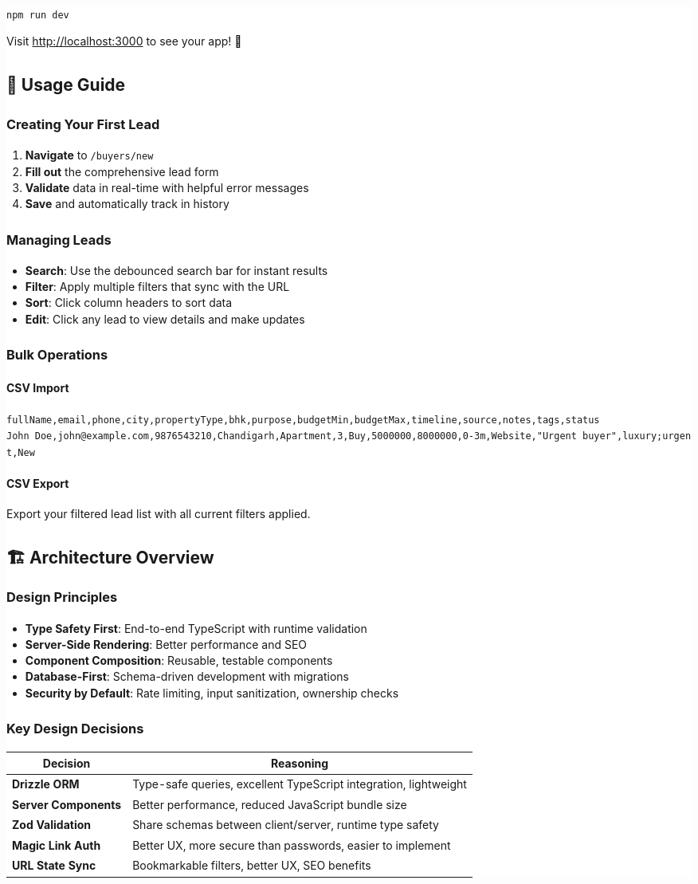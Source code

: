 ```bash
npm run dev
```

Visit [http://localhost:3000](http://localhost:3000) to see your app! 🎉

## 📖 Usage Guide

### Creating Your First Lead

1. **Navigate** to `/buyers/new`
2. **Fill out** the comprehensive lead form
3. **Validate** data in real-time with helpful error messages
4. **Save** and automatically track in history

### Managing Leads

- **Search**: Use the debounced search bar for instant results
- **Filter**: Apply multiple filters that sync with the URL
- **Sort**: Click column headers to sort data
- **Edit**: Click any lead to view details and make updates

### Bulk Operations

#### CSV Import
```csv
fullName,email,phone,city,propertyType,bhk,purpose,budgetMin,budgetMax,timeline,source,notes,tags,status
John Doe,john@example.com,9876543210,Chandigarh,Apartment,3,Buy,5000000,8000000,0-3m,Website,"Urgent buyer",luxury;urgent,New
```

#### CSV Export
Export your filtered lead list with all current filters applied.

## 🏗️ Architecture Overview

### Design Principles

- **Type Safety First**: End-to-end TypeScript with runtime validation
- **Server-Side Rendering**: Better performance and SEO
- **Component Composition**: Reusable, testable components
- **Database-First**: Schema-driven development with migrations
- **Security by Default**: Rate limiting, input sanitization, ownership checks

### Key Design Decisions

| Decision | Reasoning |
|----------|-----------|
| **Drizzle ORM** | Type-safe queries, excellent TypeScript integration, lightweight |
| **Server Components** | Better performance, reduced JavaScript bundle size |
| **Zod Validation** | Share schemas between client/server, runtime type safety |
| **Magic Link Auth** | Better UX, more secure than passwords, easier to implement |
| **URL State Sync** | Bookmarkable filters, better UX, SEO benefits |
